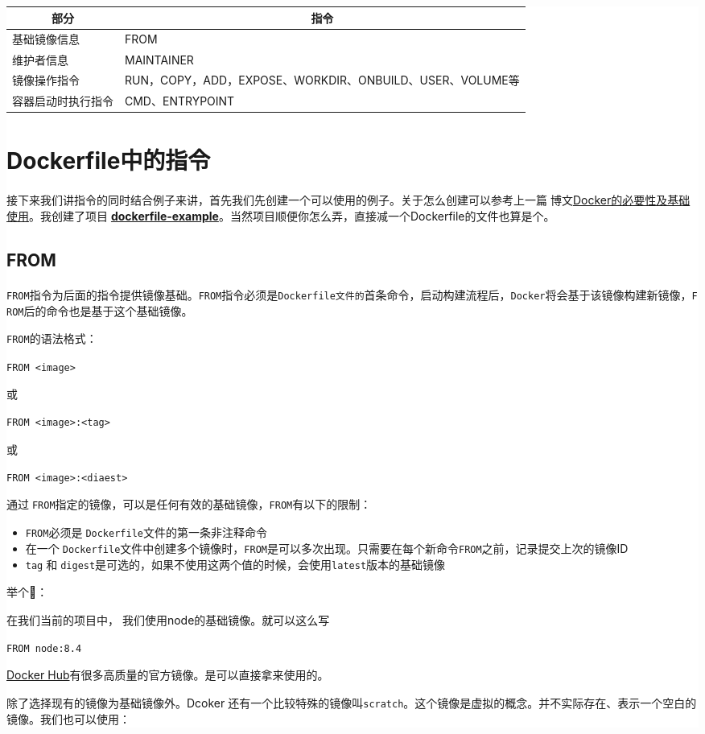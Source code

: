 | 部分               | 指令                                                     |
| ------------------ | -------------------------------------------------------- |
| 基础镜像信息       | FROM                                                     |
| 维护者信息         | MAINTAINER                                               |
| 镜像操作指令       | RUN，COPY，ADD，EXPOSE、WORKDIR、ONBUILD、USER、VOLUME等 |
| 容器启动时执行指令 | CMD、ENTRYPOINT                                          |

# Dockerfile中的指令

接下来我们讲指令的同时结合例子来讲，首先我们先创建一个可以使用的例子。关于怎么创建可以参考上一篇 博文[Docker的必要性及基础使用](https://shuliqi.github.io/2020/09/30/Docker%E7%9A%84%E5%BF%85%E8%A6%81%E6%80%A7%E5%8F%8A%E5%9F%BA%E7%A1%80%E4%BD%BF%E7%94%A8/#%E5%AE%9E%E4%BE%8B%EF%BC%9A%E5%88%B6%E4%BD%9C%E8%87%AA%E5%B7%B1%E7%9A%84-Docker-%E5%AE%B9)。我创建了项目 **[dockerfile-example](https://github.com/shuliqi/dockerfile-example)**。当然项目顺便你怎么弄，直接减一个Dockerfile的文件也算是个。

## FROM

`FROM`指令为后面的指令提供镜像基础。`FROM`指令必须是`Dockerfile文件的`首条命令，启动构建流程后，`Docker`将会基于该镜像构建新镜像，`FROM`后的命令也是基于这个基础镜像。

`FROM`的语法格式：

```
FROM <image>
```

或

```
FROM <image>:<tag>
```

或

```
FROM <image>:<diaest>
```

通过 `FROM`指定的镜像，可以是任何有效的基础镜像，`FROM`有以下的限制：

* `FROM`必须是 `Dockerfile`文件的第一条非注释命令
* 在一个 `Dockerfile`文件中创建多个镜像时，`FROM`是可以多次出现。只需要在每个新命令`FROM`之前，记录提交上次的镜像ID
* `tag` 和 `digest`是可选的，如果不使用这两个值的时候，会使用`latest`版本的基础镜像

举个🌰：

在我们当前的项目中， 我们使用node的基础镜像。就可以这么写

```
FROM node:8.4
```

[Docker Hub](https://hub.docker.com/search?q=&type=image&image_filter=official)有很多高质量的官方镜像。是可以直接拿来使用的。

除了选择现有的镜像为基础镜像外。Dcoker 还有一个比较特殊的镜像叫`scratch`。这个镜像是虚拟的概念。并不实际存在、表示一个空白的镜像。我们也可以使用：
